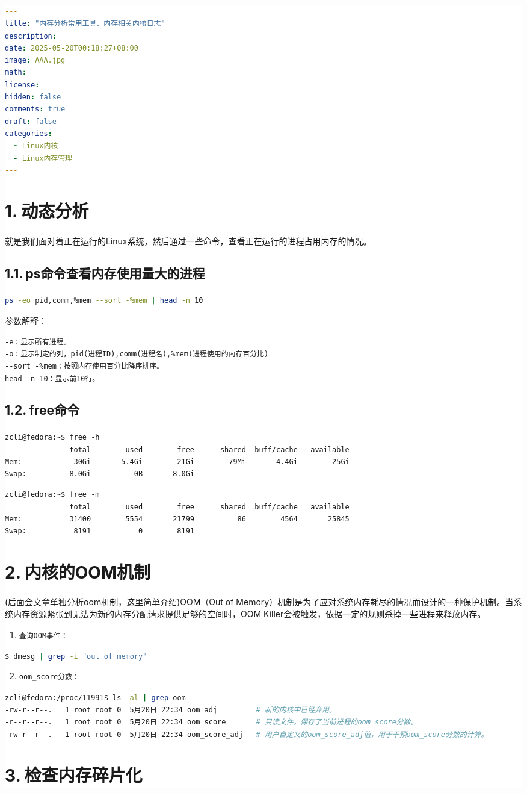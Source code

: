 ```yaml
---
title: "内存分析常用工具、内存相关内核日志"
description: 
date: 2025-05-20T00:18:27+08:00
image: AAA.jpg
math: 
license: 
hidden: false
comments: true
draft: false
categories:
  - Linux内核
  - Linux内存管理
---
```


# 1. 动态分析
就是我们面对着正在运行的Linux系统，然后通过一些命令，查看正在运行的进程占用内存的情况。
## 1.1. ps命令查看内存使用量大的进程   
```bash
ps -eo pid,comm,%mem --sort -%mem | head -n 10
```
参数解释：
``` 
-e：显示所有进程。
-o：显示制定的列，pid(进程ID),comm(进程名),%mem(进程使用的内存百分比)
--sort -%mem：按照内存使用百分比降序排序。
head -n 10：显示前10行。
```
## 1.2. free命令
```
zcli@fedora:~$ free -h
               total        used        free      shared  buff/cache   available
Mem:            30Gi       5.4Gi        21Gi        79Mi       4.4Gi        25Gi
Swap:          8.0Gi          0B       8.0Gi
```

```
zcli@fedora:~$ free -m
               total        used        free      shared  buff/cache   available
Mem:           31400        5554       21799          86        4564       25845
Swap:           8191           0        8191
```

# 2. 内核的OOM机制
(后面会文章单独分析oom机制，这里简单介绍)OOM（Out of Memory）机制是为了应对系统内存耗尽的情况而设计的一种保护机制。当系统内存资源紧张到无法为新的内存分配请求提供足够的空间时，OOM Killer会被触发，依据一定的规则杀掉一些进程来释放内存。  
1. `查询OOM事件： `   
```bash
$ dmesg | grep -i "out of memory"
```
2. `oom_score分数： `
```bash
zcli@fedora:/proc/11991$ ls -al | grep oom
-rw-r--r--.   1 root root 0  5月20日 22:34 oom_adj         # 新的内核中已经弃用。
-r--r--r--.   1 root root 0  5月20日 22:34 oom_score       # 只读文件，保存了当前进程的oom_score分数。
-rw-r--r--.   1 root root 0  5月20日 22:34 oom_score_adj   # 用户自定义的oom_score_adj值，用于干预oom_score分数的计算。
```
# 3. 检查内存碎片化